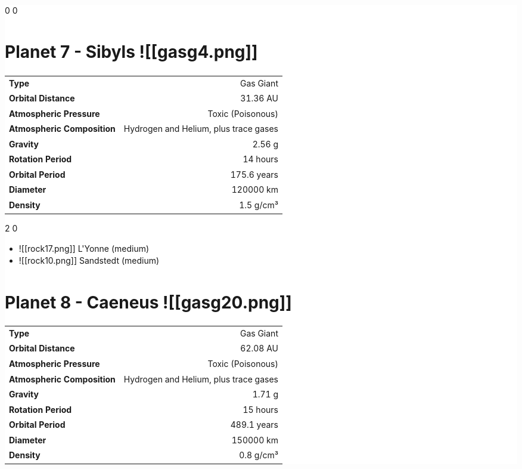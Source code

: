 

0
0



# Planet 7 - Sibyls ![[gasg4.png]]
|                             |                           |
| --------------------------- | -------------------------:|
| **Type**                    |             Gas Giant |
| **Orbital Distance**        |   31.36 AU |
| **Atmospheric Pressure**    |       Toxic (Poisonous) |
| **Atmospheric Composition** |      Hydrogen and Helium, plus trace gases |
| **Gravity**                 |        2.56 g |
| **Rotation Period**         |  14 hours |
| **Orbital Period** | 175.6 years |
| **Diameter**                |      120000 km | 
| **Density**                 |    1.5 g/cm³ |



2
0

- ![[rock17.png]] L'Yonne (medium)
- ![[rock10.png]] Sandstedt (medium)


# Planet 8 - Caeneus ![[gasg20.png]]
|                             |                           |
| --------------------------- | -------------------------:|
| **Type**                    |             Gas Giant |
| **Orbital Distance**        |   62.08 AU |
| **Atmospheric Pressure**    |       Toxic (Poisonous) |
| **Atmospheric Composition** |      Hydrogen and Helium, plus trace gases |
| **Gravity**                 |        1.71 g |
| **Rotation Period**         |  15 hours |
| **Orbital Period** | 489.1 years |
| **Diameter**                |      150000 km | 
| **Density**                 |    0.8 g/cm³ |
